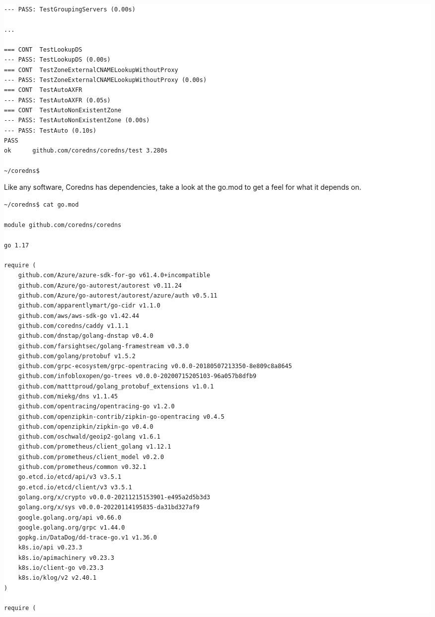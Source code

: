```
--- PASS: TestGroupingServers (0.00s)

...

=== CONT  TestLookupDS
--- PASS: TestLookupDS (0.00s)
=== CONT  TestZoneExternalCNAMELookupWithoutProxy
--- PASS: TestZoneExternalCNAMELookupWithoutProxy (0.00s)
=== CONT  TestAutoAXFR
--- PASS: TestAutoAXFR (0.05s)
=== CONT  TestAutoNonExistentZone
--- PASS: TestAutoNonExistentZone (0.00s)
--- PASS: TestAuto (0.10s)
PASS
ok  	github.com/coredns/coredns/test	3.280s

~/coredns$
```

Like any software, Coredns has dependencies, take a look at the go.mod to get a feel for what it depends on.

```
~/coredns$ cat go.mod 

module github.com/coredns/coredns

go 1.17

require (
	github.com/Azure/azure-sdk-for-go v61.4.0+incompatible
	github.com/Azure/go-autorest/autorest v0.11.24
	github.com/Azure/go-autorest/autorest/azure/auth v0.5.11
	github.com/apparentlymart/go-cidr v1.1.0
	github.com/aws/aws-sdk-go v1.42.44
	github.com/coredns/caddy v1.1.1
	github.com/dnstap/golang-dnstap v0.4.0
	github.com/farsightsec/golang-framestream v0.3.0
	github.com/golang/protobuf v1.5.2
	github.com/grpc-ecosystem/grpc-opentracing v0.0.0-20180507213350-8e809c8a8645
	github.com/infobloxopen/go-trees v0.0.0-20200715205103-96a057b8dfb9
	github.com/matttproud/golang_protobuf_extensions v1.0.1
	github.com/miekg/dns v1.1.45
	github.com/opentracing/opentracing-go v1.2.0
	github.com/openzipkin-contrib/zipkin-go-opentracing v0.4.5
	github.com/openzipkin/zipkin-go v0.4.0
	github.com/oschwald/geoip2-golang v1.6.1
	github.com/prometheus/client_golang v1.12.1
	github.com/prometheus/client_model v0.2.0
	github.com/prometheus/common v0.32.1
	go.etcd.io/etcd/api/v3 v3.5.1
	go.etcd.io/etcd/client/v3 v3.5.1
	golang.org/x/crypto v0.0.0-20211215153901-e495a2d5b3d3
	golang.org/x/sys v0.0.0-20220114195835-da31bd327af9
	google.golang.org/api v0.66.0
	google.golang.org/grpc v1.44.0
	gopkg.in/DataDog/dd-trace-go.v1 v1.36.0
	k8s.io/api v0.23.3
	k8s.io/apimachinery v0.23.3
	k8s.io/client-go v0.23.3
	k8s.io/klog/v2 v2.40.1
)

require (
```